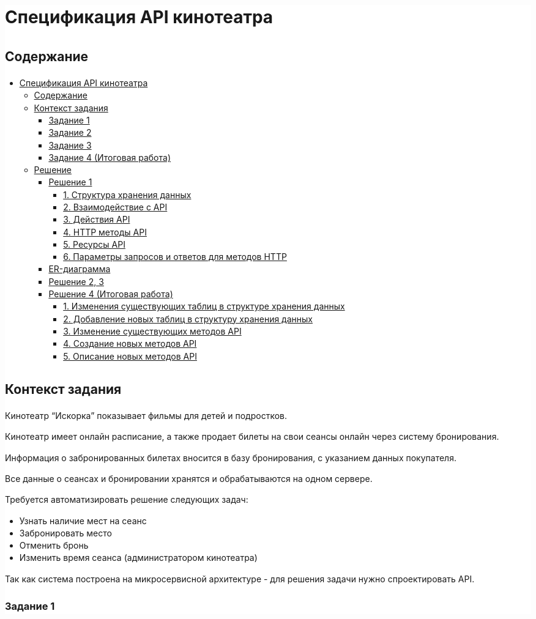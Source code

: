 # Спецификация API кинотеатра
## Содержание

- [Спецификация API кинотеатра](#спецификация-api-кинотеатра)
  - [Содержание](#содержание)
  - [Контекст задания](#контекст-задания)
    - [Задание 1](#задание-1)
    - [Задание 2](#задание-2)
    - [Задание 3](#задание-3)
    - [Задание 4 (Итоговая работа)](#задание-4-итоговая-работа)
  - [Решение](#решение)
    - [Решение 1](#решение-1)
      - [1. Структура хранения данных](#1-структура-хранения-данных)
      - [2. Взаимодействие с API](#2-взаимодействие-с-api)
      - [3. Действия API](#3-действия-api)
      - [4. HTTP методы API](#4-http-методы-api)
      - [5. Ресурсы API](#5-ресурсы-api)
      - [6. Параметры запросов и ответов для методов HTTP](#6-параметры-запросов-и-ответов-для-методов-http)
    - [ER-диаграмма](#er-диаграмма)
    - [Решение 2, 3](#решение-2-3)
    - [Решение 4 (Итоговая работа)](#решение-4-итоговая-работа)
      - [1. Изменения существующих таблиц в структуре хранения данных](#1-изменения-существующих-таблиц-в-структуре-хранения-данных)
      - [2. Добавление новых таблиц в структуру хранения данных](#2-добавление-новых-таблиц-в-структуру-хранения-данных)
      - [3. Изменение существующих методов API](#3-изменение-существующих-методов-api)
      - [4. Создание новых методов API](#4-создание-новых-методов-api)
      - [5. Описание новых методов API](#5-описание-новых-методов-api)

## Контекст задания

Кинотеатр “Искорка” показывает фильмы для детей и подростков. 

Кинотеатр имеет онлайн расписание, а также продает билеты на свои сеансы онлайн через систему бронирования. 

Информация о забронированных билетах вносится в базу бронирования, с указанием данных покупателя.

Все данные о сеансах и бронировании хранятся и обрабатываются на одном сервере.

Требуется автоматизировать решение следующих задач:
* Узнать наличие мест на сеанс
* Забронировать место
* Отменить бронь
* Изменить время сеанса (администратором кинотеатра)

Так как система построена на микросервисной архитектуре - для решения задачи нужно спроектировать API.

### Задание 1
